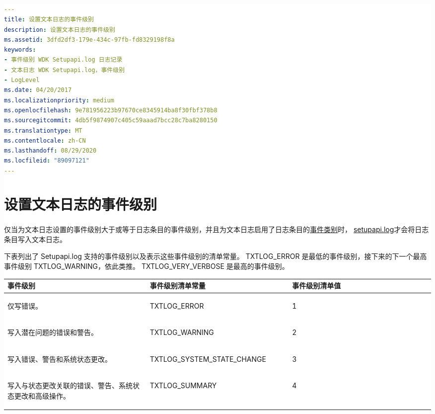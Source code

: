 ```yaml
---
title: 设置文本日志的事件级别
description: 设置文本日志的事件级别
ms.assetid: 3dfd2df3-179e-434c-97fb-fd8329198f8a
keywords:
- 事件级别 WDK Setupapi.log 日志记录
- 文本日志 WDK Setupapi.log，事件级别
- LogLevel
ms.date: 04/20/2017
ms.localizationpriority: medium
ms.openlocfilehash: 9e781956223b97670ce8345914ba8f30fbf378b8
ms.sourcegitcommit: 4db5f9874907c405c59aaad7bcc28c7ba8280150
ms.translationtype: MT
ms.contentlocale: zh-CN
ms.lasthandoff: 08/29/2020
ms.locfileid: "89097121"
---
```

# <a name="setting-the-event-level-for-a-text-log"></a>设置文本日志的事件级别


仅当为文本日志设置的事件级别大于或等于日志条目的事件级别，并且为文本日志启用了日志条目的[事件类别](enabling-event-categories-for-a-text-log.md)时， [setupapi.log](setupapi.md)才会将日志条目写入文本日志。

下表列出了 Setupapi.log 支持的事件级别以及表示这些事件级别的清单常量。 TXTLOG_ERROR 是最低的事件级别，接下来的下一个最高事件级别 TXTLOG_WARNING，依此类推。 TXTLOG_VERY_VERBOSE 是最高的事件级别。

<table>
<colgroup>
<col width="33%" />
<col width="33%" />
<col width="33%" />
</colgroup>
<thead>
<tr class="header">
<th align="left">事件级别</th>
<th align="left">事件级别清单常量</th>
<th align="left">事件级别清单值</th>
</tr>
</thead>
<tbody>
<tr class="odd">
<td align="left"><p>仅写错误。</p></td>
<td align="left"><p>TXTLOG_ERROR</p></td>
<td align="left"><p>1</p></td>
</tr>
<tr class="even">
<td align="left"><p>写入潜在问题的错误和警告。</p></td>
<td align="left"><p>TXTLOG_WARNING</p></td>
<td align="left"><p>2</p></td>
</tr>
<tr class="odd">
<td align="left"><p>写入错误、警告和系统状态更改。</p></td>
<td align="left"><p>TXTLOG_SYSTEM_STATE_CHANGE</p></td>
<td align="left"><p>3</p></td>
</tr>
<tr class="even">
<td align="left"><p>写入与状态更改关联的错误、警告、系统状态更改和高级操作。</p></td>
<td align="left"><p>TXTLOG_SUMMARY</p></td>
<td align="left"><p>4</p></td>
</tr>
<tr class="odd">